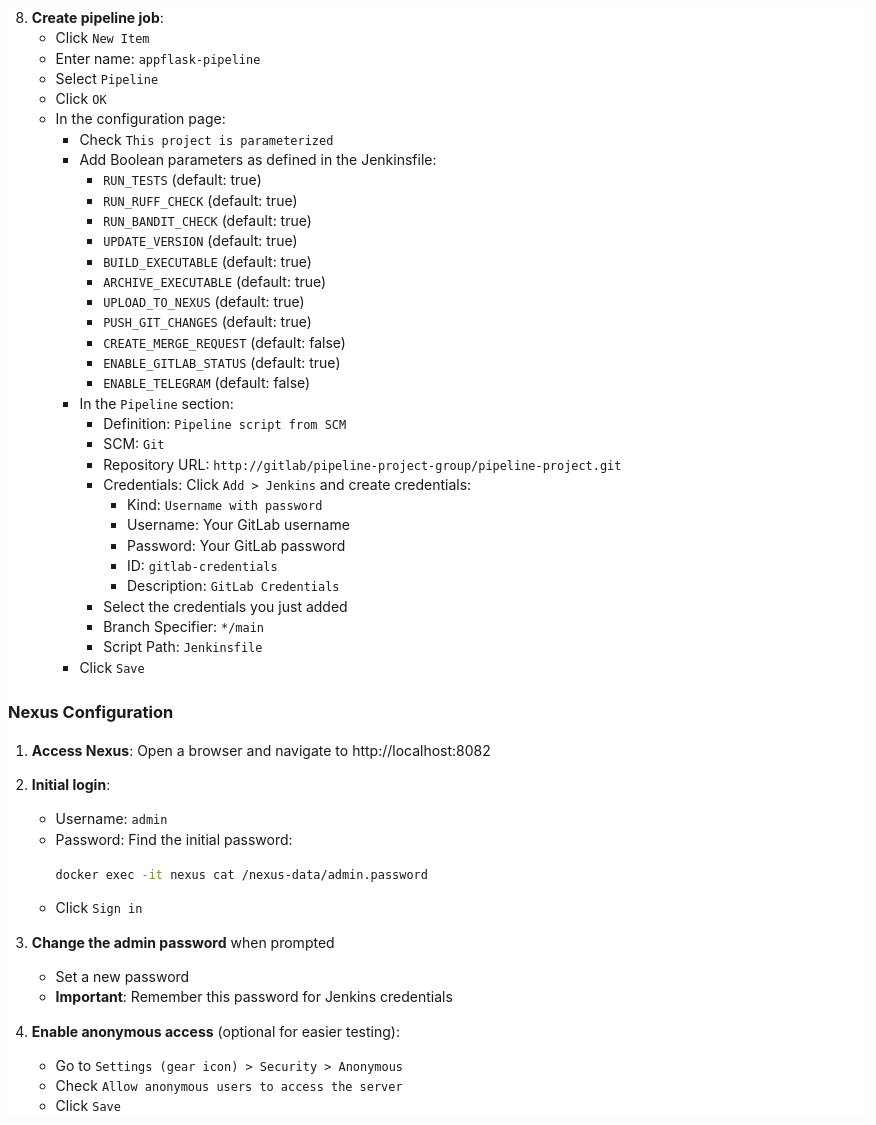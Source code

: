 8. **Create pipeline job**:
   - Click `New Item`
   - Enter name: `appflask-pipeline`
   - Select `Pipeline`
   - Click `OK`
   - In the configuration page:
     - Check `This project is parameterized`
     - Add Boolean parameters as defined in the Jenkinsfile:
       - `RUN_TESTS` (default: true)
       - `RUN_RUFF_CHECK` (default: true)
       - `RUN_BANDIT_CHECK` (default: true)
       - `UPDATE_VERSION` (default: true)
       - `BUILD_EXECUTABLE` (default: true)
       - `ARCHIVE_EXECUTABLE` (default: true)
       - `UPLOAD_TO_NEXUS` (default: true)
       - `PUSH_GIT_CHANGES` (default: true)
       - `CREATE_MERGE_REQUEST` (default: false)
       - `ENABLE_GITLAB_STATUS` (default: true)
       - `ENABLE_TELEGRAM` (default: false)
     - In the `Pipeline` section:
       - Definition: `Pipeline script from SCM`
       - SCM: `Git`
       - Repository URL: `http://gitlab/pipeline-project-group/pipeline-project.git`
       - Credentials: Click `Add > Jenkins` and create credentials:
         - Kind: `Username with password`
         - Username: Your GitLab username
         - Password: Your GitLab password
         - ID: `gitlab-credentials`
         - Description: `GitLab Credentials`
       - Select the credentials you just added
       - Branch Specifier: `*/main`
       - Script Path: `Jenkinsfile`
     - Click `Save`

### Nexus Configuration

1. **Access Nexus**:
   Open a browser and navigate to http://localhost:8082

2. **Initial login**:
   - Username: `admin`
   - Password: Find the initial password:
     ```bash
     docker exec -it nexus cat /nexus-data/admin.password
     ```
   - Click `Sign in`

3. **Change the admin password** when prompted
   - Set a new password
   - **Important**: Remember this password for Jenkins credentials

4. **Enable anonymous access** (optional for easier testing):
   - Go to `Settings (gear icon) > Security > Anonymous`
   - Check `Allow anonymous users to access the server`
   - Click `Save`
